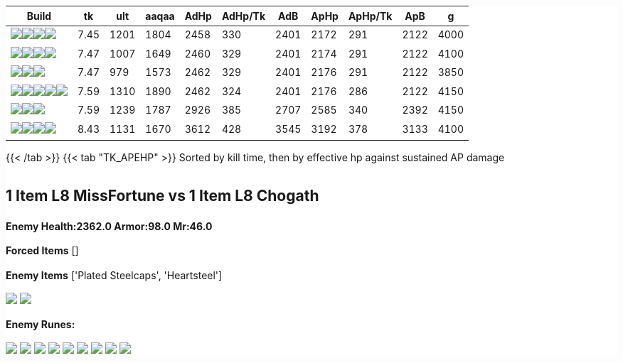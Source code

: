 



 Build |tk|ult|aaqaa|AdHp|AdHp/Tk|AdB|ApHp|ApHp/Tk|ApB|g
-|-|-|-|-|-|-|-|-|-|-
![](/item/6699.png)![](/item/1001.png)![](/item/1055.png)![](/item/1036.png)|7.45|1201|1804|2458|330|2401|2172|291|2122|4000
![](/item/3124.png)![](/item/1001.png)![](/item/1055.png)![](/item/1036.png)|7.47|1007|1649|2460|329|2401|2174|291|2122|4100
![](/item/6672.png)![](/item/1001.png)![](/item/1055.png)|7.47|979|1573|2462|329|2401|2176|291|2122|3850
![](/item/3142.png)![](/item/1001.png)![](/item/1055.png)![](/item/1036.png)![](/item/1036.png)|7.59|1310|1890|2462|324|2401|2176|286|2122|4150
![](/item/3072.png)![](/item/1001.png)![](/item/1055.png)|7.59|1239|1787|2926|385|2707|2585|340|2392|4150
![](/item/6673.png)![](/item/1001.png)![](/item/1055.png)![](/item/1036.png)|8.43|1131|1670|3612|428|3545|3192|378|3133|4100
{{< /tab >}}
{{< tab "TK_APEHP" >}}
Sorted by kill time, then by effective hp against sustained AP damage
## 1 Item L8 MissFortune vs 1 Item L8 Chogath

**Enemy Health:2362.0 Armor:98.0 Mr:46.0**


**Forced Items** []








**Enemy Items** ['Plated Steelcaps', 'Heartsteel']





![](/item/3047.png)
![](/item/3084.png)



**Enemy Runes:**





![](/Styles/Resolve/GraspOfTheUndying/GraspOfTheUndying.png)
![](/Styles/Resolve/Demolish/Demolish.png)
![](/Styles/Resolve/SecondWind/SecondWind.png)
![](/Styles/Resolve/Overgrowth/Overgrowth.png)
![](/Styles/Inspiration/MagicalFootwear/MagicalFootwear.png)
![](/Styles/Resolve/ApproachVelocity/ApproachVelocity.png)
![](/StatMods/StatModsAttackSpeedIcon.png)
![](/StatMods/StatModsHealthScalingIcon.png)
![](/StatMods/StatModsHealthScalingIcon.png)

